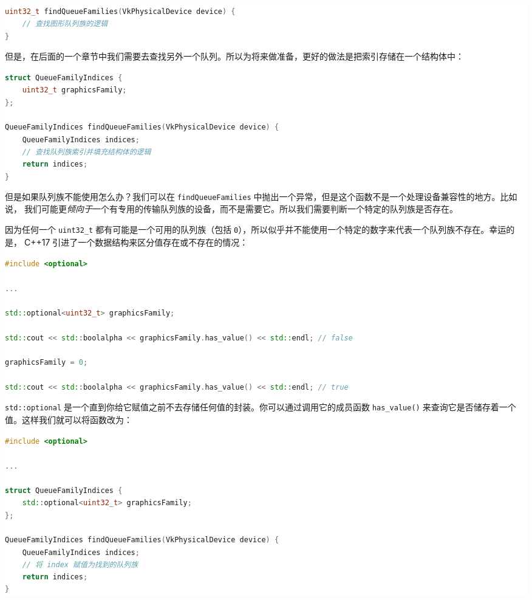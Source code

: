 ```c++
uint32_t findQueueFamilies(VkPhysicalDevice device) {
    // 查找图形队列族的逻辑
}
```

但是，在后面的一个章节中我们需要去查找另外一个队列。所以为将来做准备，更好的做法是把索引存储在一个结构体中：

```c++
struct QueueFamilyIndices {
    uint32_t graphicsFamily;
};

QueueFamilyIndices findQueueFamilies(VkPhysicalDevice device) {
    QueueFamilyIndices indices;
    // 查找队列族索引并填充结构体的逻辑
    return indices;
}
```

但是如果队列族不能使用怎么办？我们可以在 `findQueueFamilies` 中抛出一个异常，但是这个函数不是一个处理设备兼容性的地方。比如说，
我们可能更*倾向于*一个有专用的传输队列族的设备，而不是需要它。所以我们需要判断一个特定的队列族是否存在。

因为任何一个 `uint32_t` 都有可能是一个可用的队列族（包括 `0`），所以似乎并不能使用一个特定的数字来代表一个队列族不存在。幸运的是，
C++17 引进了一个数据结构来区分值存在或不存在的情况：

```c++
#include <optional>

...

std::optional<uint32_t> graphicsFamily;

std::cout << std::boolalpha << graphicsFamily.has_value() << std::endl; // false

graphicsFamily = 0;

std::cout << std::boolalpha << graphicsFamily.has_value() << std::endl; // true
```

`std::optional` 是一个直到你给它赋值之前不去存储任何值的封装。你可以通过调用它的成员函数 `has_value()` 来查询它是否储存着一个
值。这样我们就可以将函数改为：

```c++
#include <optional>

...

struct QueueFamilyIndices {
    std::optional<uint32_t> graphicsFamily;
};

QueueFamilyIndices findQueueFamilies(VkPhysicalDevice device) {
    QueueFamilyIndices indices;
    // 将 index 赋值为找到的队列族
    return indices;
}
```
